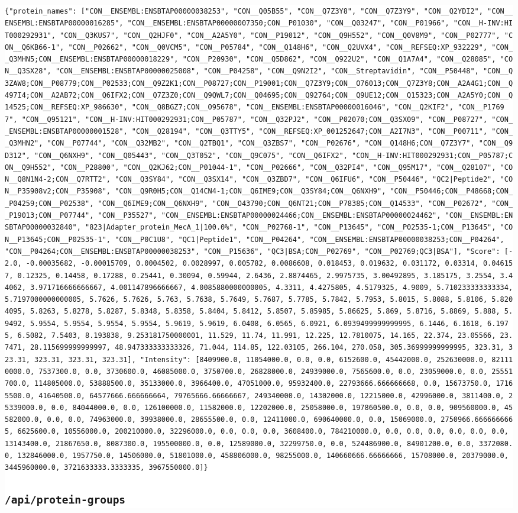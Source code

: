     {"protein_names": ["CON__ENSEMBL:ENSBTAP00000038253", "CON__Q05B55", "CON__Q7Z3Y8", "CON__Q7Z3Y9", "CON__Q2YDI2", "CON__ENSEMBL:ENSBTAP00000016285", "CON__ENSEMBL:ENSBTAP00000007350;CON__P01030", "CON__Q03247", "CON__P01966", "CON__H-INV:HIT000292931", "CON__Q3KUS7", "CON__Q2HJF0", "CON__A2A5Y0", "CON__P19012", "CON__Q9H552", "CON__Q0V8M9", "CON__P02777", "CON__Q6KB66-1", "CON__P02662", "CON__Q0VCM5", "CON__P05784", "CON__Q148H6", "CON__Q2UVX4", "CON__REFSEQ:XP_932229", "CON__Q3MHN5;CON__ENSEMBL:ENSBTAP00000018229", "CON__P20930", "CON__Q5D862", "CON__Q922U2", "CON__Q1A7A4", "CON__Q28085", "CON__Q3SX28", "CON__ENSEMBL:ENSBTAP00000025008", "CON__P04258", "CON__Q9N2I2", "CON__Streptavidin", "CON__P50448", "CON__Q3ZAW8;CON__P08779;CON__P02533;CON__Q9Z2K1;CON__P08727;CON__P19001;CON__Q7Z3Y9;CON__O76013;CON__Q7Z3Y8;CON__A2A4G1;CON__Q497I4;CON__A2AB72;CON__Q6IFX2;CON__Q7Z3Z0;CON__Q9QWL7;CON__Q04695;CON__Q92764;CON__Q9UE12;CON__Q15323;CON__A2A5Y0;CON__Q14525;CON__REFSEQ:XP_986630", "CON__Q8BGZ7;CON__O95678", "CON__ENSEMBL:ENSBTAP00000016046", "CON__Q2KIF2", "CON__P17697", "CON__Q95121", "CON__H-INV:HIT000292931;CON__P05787", "CON__Q32PJ2", "CON__P02070;CON__Q3SX09", "CON__P08727", "CON__ENSEMBL:ENSBTAP00000001528", "CON__Q28194", "CON__Q3TTY5", "CON__REFSEQ:XP_001252647;CON__A2I7N3", "CON__P00711", "CON__Q3MHN2", "CON__P07744", "CON__Q32MB2", "CON__Q2TBQ1", "CON__Q3ZBS7", "CON__P02676", "CON__Q148H6;CON__Q7Z3Y7", "CON__Q9D312", "CON__Q6NXH9", "CON__Q05443", "CON__Q3T052", "CON__Q9C075", "CON__Q6IFX2", "CON__H-INV:HIT000292931;CON__P05787;CON__Q9H552", "CON__P28800", "CON__Q2KJ62;CON__P01044-1", "CON__P02666", "CON__Q32PI4", "CON__Q95M17", "CON__Q28107", "CON__Q8N1N4-2;CON__Q7RTT2", "CON__Q3SY84", "CON__Q3SX14", "CON__Q3ZBD7", "CON__Q6IFU6", "CON__P50446", "QC2|Peptide2", "CON__P35908v2;CON__P35908", "CON__Q9R0H5;CON__Q14CN4-1;CON__Q6IME9;CON__Q3SY84;CON__Q6NXH9", "CON__P50446;CON__P48668;CON__P04259;CON__P02538", "CON__Q6IME9;CON__Q6NXH9", "CON__O43790;CON__Q6NT21;CON__P78385;CON__Q14533", "CON__P02672", "CON__P19013;CON__P07744", "CON__P35527", "CON__ENSEMBL:ENSBTAP00000024466;CON__ENSEMBL:ENSBTAP00000024462", "CON__ENSEMBL:ENSBTAP00000032840", "823|Adapter_protein_MecA_1|100.0%", "CON__P02768-1", "CON__P13645", "CON__P02535-1;CON__P13645", "CON__P13645;CON__P02535-1", "CON__P0C1U8", "QC1|Peptide1", "CON__P04264", "CON__ENSEMBL:ENSBTAP00000038253;CON__P04264", "CON__P04264;CON__ENSEMBL:ENSBTAP00000038253", "CON__P15636", "QC3|BSA;CON__P02769", "CON__P02769;QC3|BSA"], "Score": [-2.0, -0.00035682, -0.00015709, 0.0004502, 0.0028997, 0.005782, 0.0086608, 0.018453, 0.019632, 0.031172, 0.03314, 0.046157, 0.12325, 0.14458, 0.17288, 0.25441, 0.30094, 0.59944, 2.6436, 2.8874465, 2.9975735, 3.00492895, 3.185175, 3.2554, 3.44062, 3.971716666666667, 4.001147896666667, 4.0085880000000005, 4.3311, 4.4275805, 4.5179325, 4.9009, 5.710233333333334, 5.7197000000000005, 5.7626, 5.7626, 5.763, 5.7638, 5.7649, 5.7687, 5.7785, 5.7842, 5.7953, 5.8015, 5.8088, 5.8106, 5.8204095, 5.8263, 5.8278, 5.8287, 5.8348, 5.8358, 5.8404, 5.8412, 5.8507, 5.85985, 5.86625, 5.869, 5.8716, 5.8869, 5.888, 5.9492, 5.9554, 5.9554, 5.9554, 5.9554, 5.9619, 5.9619, 6.0408, 6.0565, 6.0921, 6.0939499999999995, 6.1446, 6.1618, 6.1975, 6.5082, 7.5403, 8.193838, 9.253181750000001, 11.529, 11.74, 11.991, 12.225, 12.7810075, 14.165, 22.374, 23.05566, 23.7471, 28.115699999999997, 48.947333333333326, 71.044, 114.85, 122.03105, 266.104, 270.058, 305.36999999999995, 323.31, 323.31, 323.31, 323.31, 323.31], "Intensity": [8409900.0, 11054000.0, 0.0, 0.0, 6152600.0, 45442000.0, 252630000.0, 821110000.0, 7537300.0, 0.0, 3730600.0, 46085000.0, 3750700.0, 26828000.0, 24939000.0, 7565600.0, 0.0, 23059000.0, 0.0, 25551700.0, 114805000.0, 53888500.0, 35133000.0, 3966400.0, 47051000.0, 95932400.0, 22793666.666666668, 0.0, 15673750.0, 17165500.0, 41640500.0, 64577666.666666664, 79765666.66666667, 249340000.0, 14302000.0, 12215000.0, 42996000.0, 3811400.0, 25339000.0, 0.0, 84044000.0, 0.0, 126100000.0, 11582000.0, 12202000.0, 25058000.0, 197860500.0, 0.0, 0.0, 909560000.0, 45582000.0, 0.0, 0.0, 74963000.0, 39938000.0, 28655500.0, 0.0, 12411000.0, 690640000.0, 0.0, 15069000.0, 2750966.6666666665, 6625600.0, 10556000.0, 200210000.0, 32296000.0, 0.0, 0.0, 0.0, 3608400.0, 784210000.0, 0.0, 0.0, 0.0, 0.0, 0.0, 0.0, 13143400.0, 21867650.0, 8087300.0, 195500000.0, 0.0, 12589000.0, 32299750.0, 0.0, 524486900.0, 84901200.0, 0.0, 3372080.0, 132846000.0, 1957750.0, 14506000.0, 51801000.0, 458806000.0, 98255000.0, 140660666.66666666, 15708000.0, 20379000.0, 3445960000.0, 3721633333.3333335, 3967550000.0]}


## `/api/protein-groups`
